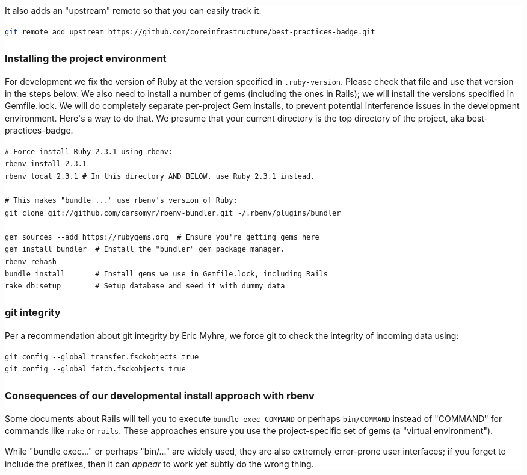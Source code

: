It also adds an "upstream" remote so that you can easily track it:

~~~~sh
git remote add upstream https://github.com/coreinfrastructure/best-practices-badge.git
~~~~



### Installing the project environment

For development we fix the version of Ruby at the version specified in `.ruby-version`. Please check that file and use that version in the steps below.
We also need to install a number of gems (including the ones in Rails);
we will install the versions specified in Gemfile.lock.
We will do completely separate per-project Gem installs,
to prevent potential interference issues in the development environment.
Here's a way to do that.
We presume that your current directory is the top directory of the project,
aka best-practices-badge.

~~~~
# Force install Ruby 2.3.1 using rbenv:
rbenv install 2.3.1
rbenv local 2.3.1 # In this directory AND BELOW, use Ruby 2.3.1 instead.

# This makes "bundle ..." use rbenv's version of Ruby:
git clone git://github.com/carsomyr/rbenv-bundler.git ~/.rbenv/plugins/bundler

gem sources --add https://rubygems.org  # Ensure you're getting gems here
gem install bundler  # Install the "bundler" gem package manager.
rbenv rehash
bundle install       # Install gems we use in Gemfile.lock, including Rails
rake db:setup        # Setup database and seed it with dummy data
~~~~

### git integrity

Per a recommendation about git integrity by Eric Myhre, we force
git to check the integrity of incoming data using:

~~~~
git config --global transfer.fsckobjects true
git config --global fetch.fsckobjects true
~~~~

### Consequences of our developmental install approach with rbenv

Some documents about Rails will tell you to execute `bundle exec COMMAND`
or perhaps `bin/COMMAND` instead of "COMMAND" for commands like
`rake` or `rails`. These approaches ensure you use the project-specific
set of gems (a "virtual environment").

While "bundle exec..." or perhaps "bin/..." are widely used, they are also
extremely error-prone user interfaces; if you forget to include the prefixes,
then it can *appear* to work yet subtly do the wrong thing.
